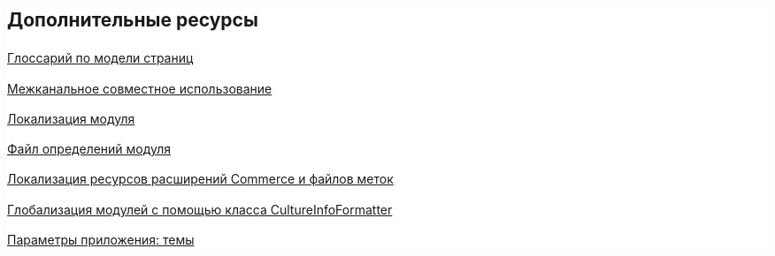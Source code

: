 ## <a name="additional-resources"></a>Дополнительные ресурсы

[Глоссарий по модели страниц](page-elements-overview.md)

[Межканальное совместное использование](cross-channel-sharing.md)

[Локализация модуля](e-commerce-extensibility/localize-module.md)

[Файл определений модуля](e-commerce-extensibility/module-definition-file.md)

[Локализация ресурсов расширений Commerce и файлов меток](dev-itpro/extension-resource-localization.md)

[Глобализация модулей с помощью класса CultureInfoFormatter](e-commerce-extensibility/globalize-modules.md)

[Параметры приложения: темы](e-commerce-extensibility/app-settings.md#themes-section)
